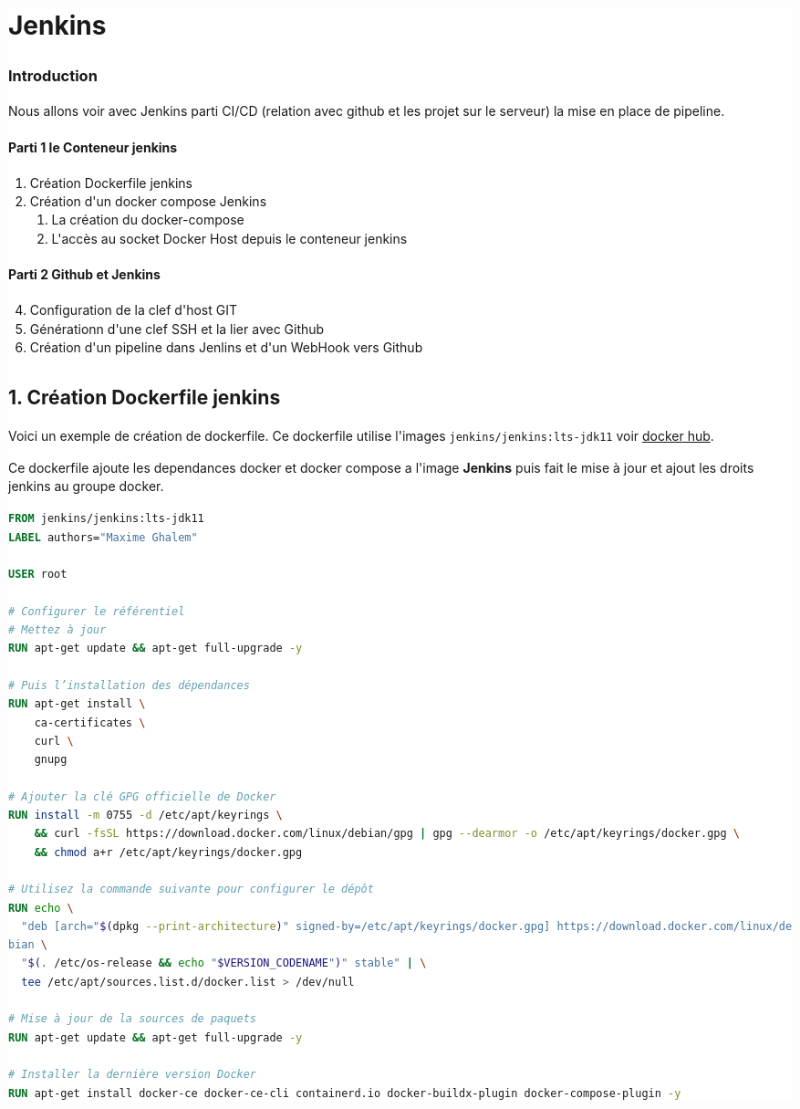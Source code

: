 # Jenkins

### Introduction

Nous allons voir avec Jenkins parti CI/CD (relation avec github et les projet sur le serveur) la mise en place de pipeline.

#### Parti 1 le Conteneur jenkins

1. Création Dockerfile jenkins
2. Création d'un docker compose Jenkins
   1. La création du docker-compose
   2. L'accès au socket Docker Host depuis le conteneur jenkins

#### Parti 2 Github et Jenkins

4. Configuration de la clef d'host GIT
5. Générationn d'une clef SSH et la lier avec Github
6. Création d'un pipeline dans Jenlins et d'un WebHook vers Github

## 1. Création Dockerfile jenkins

Voici un exemple de création de dockerfile. Ce dockerfile utilise l'images `jenkins/jenkins:lts-jdk11` voir [docker hub](https://hub.docker.com/r/jenkins/jenkins/tags).

Ce dockerfile ajoute les dependances docker et docker compose a l'image **Jenkins** puis fait le mise à jour et ajout les droits jenkins au groupe docker.

```dockerfile
FROM jenkins/jenkins:lts-jdk11
LABEL authors="Maxime Ghalem"

USER root

# Configurer le référentiel
# Mettez à jour
RUN apt-get update && apt-get full-upgrade -y

# Puis l’installation des dépendances
RUN apt-get install \
    ca-certificates \
    curl \
    gnupg

# Ajouter la clé GPG officielle de Docker
RUN install -m 0755 -d /etc/apt/keyrings \
    && curl -fsSL https://download.docker.com/linux/debian/gpg | gpg --dearmor -o /etc/apt/keyrings/docker.gpg \
    && chmod a+r /etc/apt/keyrings/docker.gpg

# Utilisez la commande suivante pour configurer le dépôt
RUN echo \
  "deb [arch="$(dpkg --print-architecture)" signed-by=/etc/apt/keyrings/docker.gpg] https://download.docker.com/linux/debian \
  "$(. /etc/os-release && echo "$VERSION_CODENAME")" stable" | \
  tee /etc/apt/sources.list.d/docker.list > /dev/null

# Mise à jour de la sources de paquets
RUN apt-get update && apt-get full-upgrade -y

# Installer la dernière version Docker
RUN apt-get install docker-ce docker-ce-cli containerd.io docker-buildx-plugin docker-compose-plugin -y

```